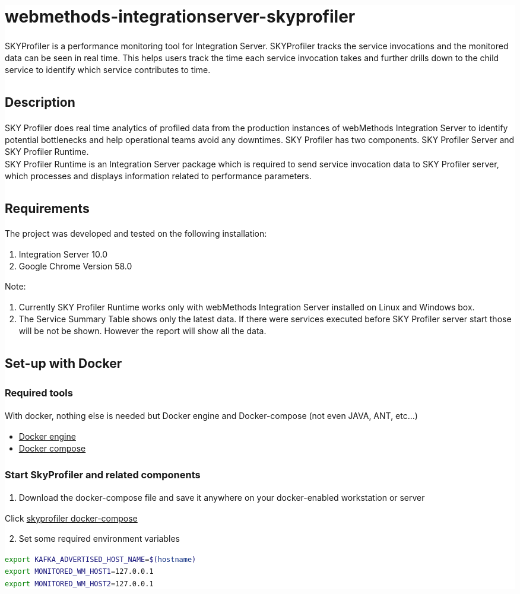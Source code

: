 # webmethods-integrationserver-skyprofiler
SKYProfiler is a performance monitoring tool for Integration Server. SKYProfiler tracks the service invocations and the monitored data can be seen in real time. This helps users track the time each service invocation takes and further drills down to the child service to identify which service contributes to time.

## Description
SKY Profiler does real time analytics of profiled data from the production instances of webMethods Integration Server to identify potential bottlenecks and help operational teams avoid any downtimes.
SKY Profiler has two components. SKY Profiler Server and SKY Profiler Runtime.  
SKY Profiler Runtime is an Integration Server package which is required to send service invocation data to SKY Profiler server, which processes and displays information related to performance parameters.

## Requirements

The project was developed and tested on the following installation:

1. Integration Server 10.0  
2. Google Chrome Version 58.0
  
Note:    
 1. Currently SKY Profiler Runtime works only with webMethods Integration Server installed on Linux and Windows box.   
 2. The Service Summary Table shows only the latest data. If there were services executed before SKY Profiler server start those will be not be shown. However the report will show all the data.

## Set-up with Docker


### Required tools

With docker, nothing else is needed but Docker engine and Docker-compose (not even JAVA, ANT, etc...)

* [Docker engine](https://www.docker.com/products/overview)
* [Docker compose](https://docs.docker.com/compose/install/)

### Start SkyProfiler and related components

 1. Download the docker-compose file and save it anywhere on your docker-enabled workstation or server
 
 Click [skyprofiler docker-compose](./docker-compose.yml)

 2. Set some required environment variables
 
```bash
export KAFKA_ADVERTISED_HOST_NAME=$(hostname)
export MONITORED_WM_HOST1=127.0.0.1
export MONITORED_WM_HOST2=127.0.0.1
```
